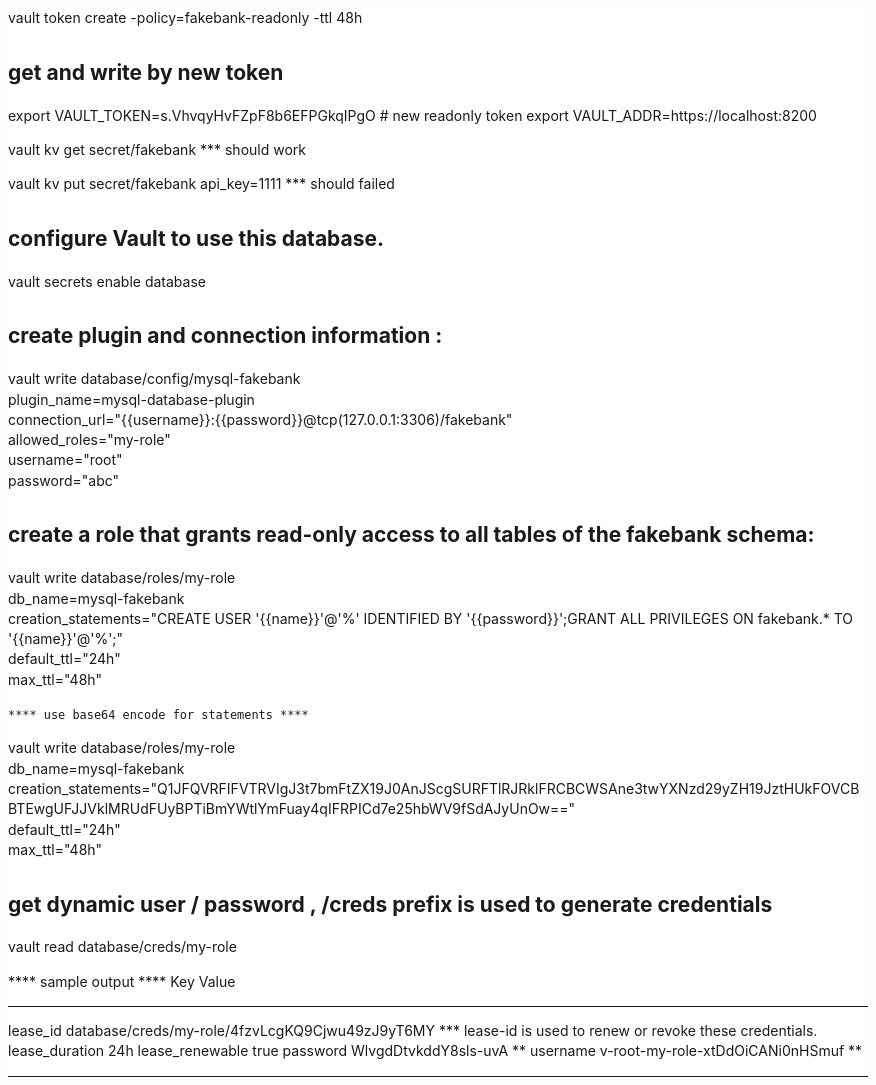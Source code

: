 vault token create -policy=fakebank-readonly  -ttl  48h

## get and write by new token

export VAULT_TOKEN=s.VhvqyHvFZpF8b6EFPGkqIPgO    # new readonly token
export VAULT_ADDR=https://localhost:8200

vault kv get secret/fakebank    *** should work

vault kv put secret/fakebank    api_key=1111   *** should failed

## configure Vault to use this database. 

vault secrets enable database

## create plugin and connection information :

vault write database/config/mysql-fakebank \
  plugin_name=mysql-database-plugin \
  connection_url="{{username}}:{{password}}@tcp(127.0.0.1:3306)/fakebank" \
  allowed_roles="my-role" \
  username="root" \
  password="abc"
  
## create a role that grants read-only access to all tables of the fakebank schema:

vault write database/roles/my-role \
    db_name=mysql-fakebank \
    creation_statements="CREATE USER '{{name}}'@'%' IDENTIFIED BY '{{password}}';GRANT ALL PRIVILEGES ON fakebank.* TO '{{name}}'@'%';"  \
	default_ttl="24h" \
    max_ttl="48h"

	**** use base64 encode for statements ****
	
vault write database/roles/my-role \
    db_name=mysql-fakebank \
    creation_statements="Q1JFQVRFIFVTRVIgJ3t7bmFtZX19J0AnJScgSURFTlRJRklFRCBCWSAne3twYXNzd29yZH19JztHUkFOVCBBTEwgUFJJVklMRUdFUyBPTiBmYWtlYmFuay4qIFRPICd7e25hbWV9fSdAJyUnOw=="  \
	default_ttl="24h" \
    max_ttl="48h"
	
  
## get dynamic user / password , /creds prefix is used to generate credentials 
  
vault read database/creds/my-role

**** sample output ****
Key                Value
---                -----
lease_id           database/creds/my-role/4fzvLcgKQ9Cjwu49zJ9yT6MY   *** lease-id is used to renew or revoke these credentials.
lease_duration     24h
lease_renewable    true
password           WlvgdDtvkddY8sls-uvA                ** 
username           v-root-my-role-xtDdOiCANi0nHSmuf    ** 
**** 

